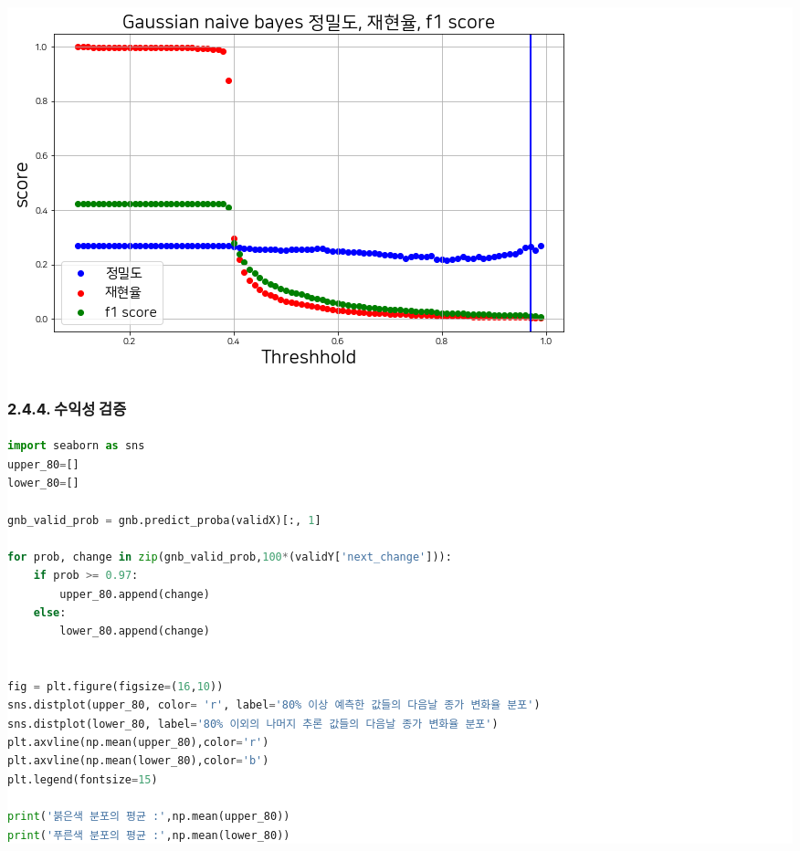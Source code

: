 
    
![png](/data/2023-01-16-ait-market/output_69_0.png)
    


### 2.4.4. 수익성 검증


```python
import seaborn as sns
upper_80=[]
lower_80=[]

gnb_valid_prob = gnb.predict_proba(validX)[:, 1]

for prob, change in zip(gnb_valid_prob,100*(validY['next_change'])):
    if prob >= 0.97:
        upper_80.append(change)
    else:
        lower_80.append(change)

        
fig = plt.figure(figsize=(16,10))
sns.distplot(upper_80, color= 'r', label='80% 이상 예측한 값들의 다음날 종가 변화율 분포')
sns.distplot(lower_80, label='80% 이외의 나머지 추론 값들의 다음날 종가 변화율 분포')
plt.axvline(np.mean(upper_80),color='r')
plt.axvline(np.mean(lower_80),color='b')
plt.legend(fontsize=15)

print('붉은색 분포의 평균 :',np.mean(upper_80))
print('푸른색 분포의 평균 :',np.mean(lower_80))
```
